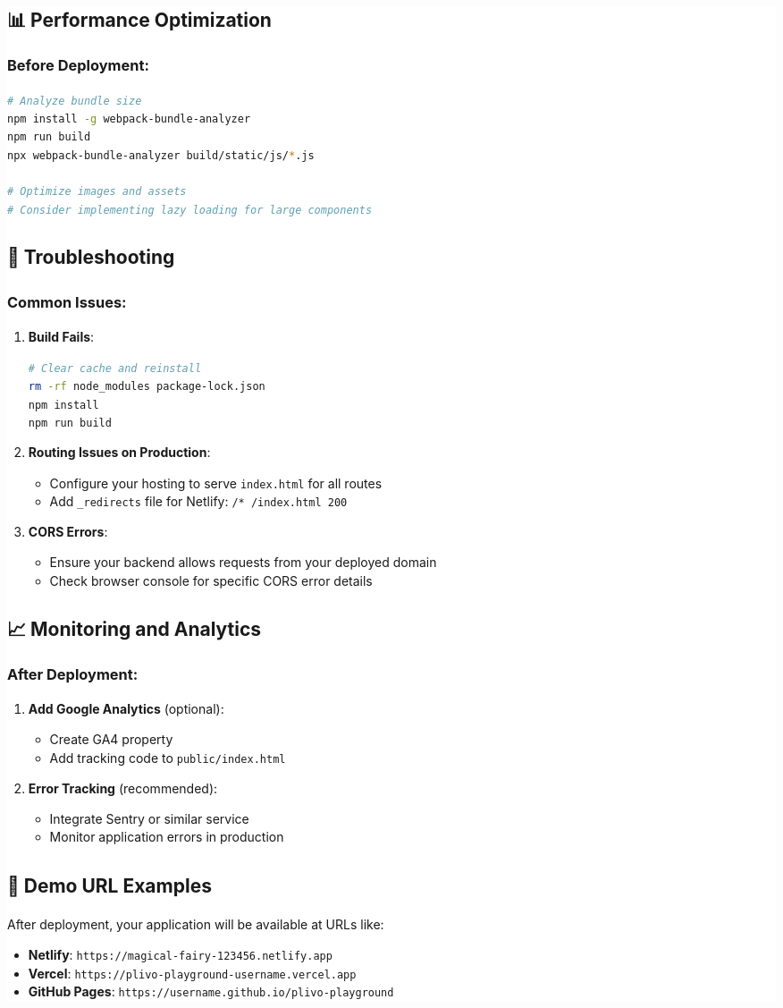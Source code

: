 ## 📊 Performance Optimization

### Before Deployment:

```bash
# Analyze bundle size
npm install -g webpack-bundle-analyzer
npm run build
npx webpack-bundle-analyzer build/static/js/*.js

# Optimize images and assets
# Consider implementing lazy loading for large components
```

## 🚨 Troubleshooting

### Common Issues:

1. **Build Fails**:
   ```bash
   # Clear cache and reinstall
   rm -rf node_modules package-lock.json
   npm install
   npm run build
   ```

2. **Routing Issues on Production**:
   - Configure your hosting to serve `index.html` for all routes
   - Add `_redirects` file for Netlify: `/* /index.html 200`

3. **CORS Errors**:
   - Ensure your backend allows requests from your deployed domain
   - Check browser console for specific CORS error details

## 📈 Monitoring and Analytics

### After Deployment:

1. **Add Google Analytics** (optional):
   - Create GA4 property
   - Add tracking code to `public/index.html`

2. **Error Tracking** (recommended):
   - Integrate Sentry or similar service
   - Monitor application errors in production

## 🎯 Demo URL Examples

After deployment, your application will be available at URLs like:

- **Netlify**: `https://magical-fairy-123456.netlify.app`
- **Vercel**: `https://plivo-playground-username.vercel.app`
- **GitHub Pages**: `https://username.github.io/plivo-playground`

